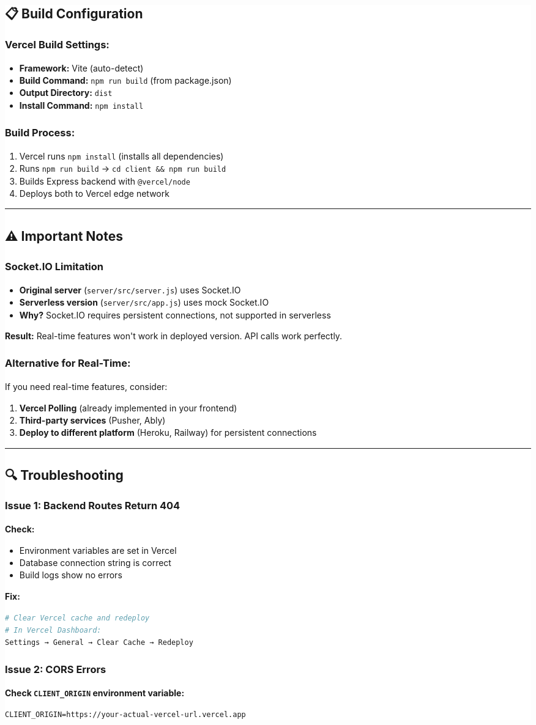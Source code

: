 ## 📋 Build Configuration

### Vercel Build Settings:
- **Framework:** Vite (auto-detect)
- **Build Command:** `npm run build` (from package.json)
- **Output Directory:** `dist`
- **Install Command:** `npm install`

### Build Process:
1. Vercel runs `npm install` (installs all dependencies)
2. Runs `npm run build` → `cd client && npm run build`
3. Builds Express backend with `@vercel/node`
4. Deploys both to Vercel edge network

---

## ⚠️ Important Notes

### Socket.IO Limitation
- **Original server** (`server/src/server.js`) uses Socket.IO
- **Serverless version** (`server/src/app.js`) uses mock Socket.IO
- **Why?** Socket.IO requires persistent connections, not supported in serverless

**Result:** Real-time features won't work in deployed version. API calls work perfectly.

### Alternative for Real-Time:
If you need real-time features, consider:
1. **Vercel Polling** (already implemented in your frontend)
2. **Third-party services** (Pusher, Ably)
3. **Deploy to different platform** (Heroku, Railway) for persistent connections

---

## 🔍 Troubleshooting

### Issue 1: Backend Routes Return 404
**Check:**
- Environment variables are set in Vercel
- Database connection string is correct
- Build logs show no errors

**Fix:**
```bash
# Clear Vercel cache and redeploy
# In Vercel Dashboard:
Settings → General → Clear Cache → Redeploy
```

### Issue 2: CORS Errors
**Check `CLIENT_ORIGIN` environment variable:**
```
CLIENT_ORIGIN=https://your-actual-vercel-url.vercel.app
```
